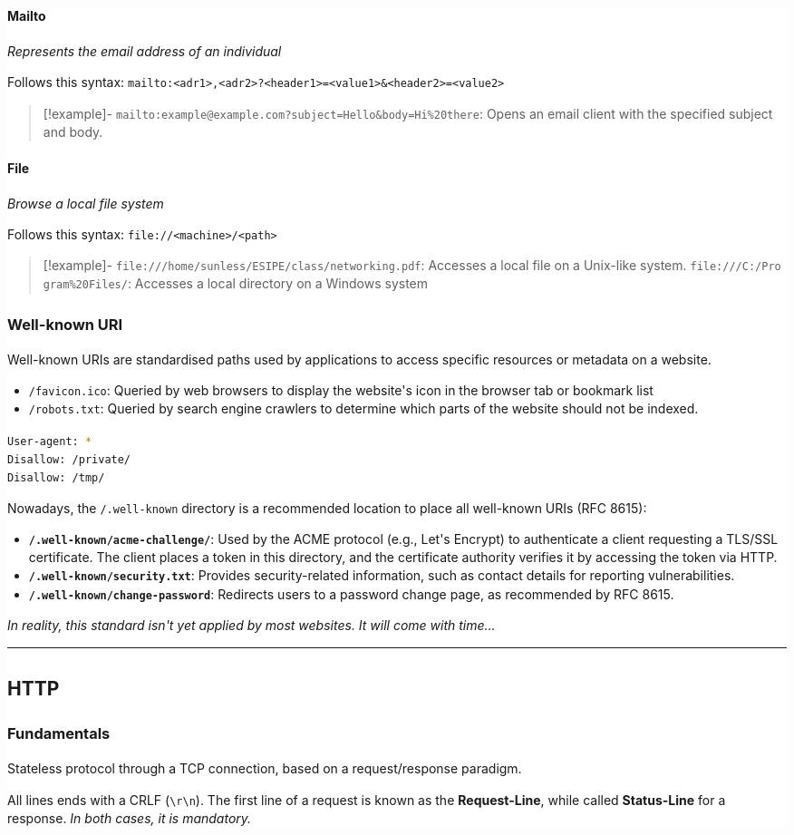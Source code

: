 #### Mailto
*Represents the email address of an individual*

Follows this syntax: `mailto:<adr1>,<adr2>?<header1>=<value1>&<header2>=<value2>`

> [!example]-
> `mailto:example@example.com?subject=Hello&body=Hi%20there`: Opens an email client with the specified subject and body.

#### File
*Browse a local file system*

Follows this syntax: `file://<machine>/<path>`

> [!example]-
> `file:///home/sunless/ESIPE/class/networking.pdf`: Accesses a local file on a Unix-like system.
> `file:///C:/Program%20Files/`: Accesses a local directory on a Windows system


### Well-known URI

Well-known URIs are standardised paths used by applications to access specific resources or metadata on a website.
- `/favicon.ico`: Queried by web browsers to display the website's icon in the browser tab or bookmark list
- `/robots.txt`: Queried by search engine crawlers to determine which parts of the website should not be indexed.
```bash
User-agent: *
Disallow: /private/
Disallow: /tmp/
```

Nowadays, the `/.well-known` directory is a recommended location to place all well-known URIs (RFC 8615): 
- **`/.well-known/acme-challenge/`**: Used by the ACME protocol (e.g., Let's Encrypt) to authenticate a client requesting a TLS/SSL certificate. The client places a token in this directory, and the certificate authority verifies it by accessing the token via HTTP.
- **`/.well-known/security.txt`**: Provides security-related information, such as contact details for reporting vulnerabilities.
- **`/.well-known/change-password`**: Redirects users to a password change page, as recommended by RFC 8615.

*In reality, this standard isn't yet applied by most websites. It will come with time...*


***
## HTTP

### Fundamentals

Stateless protocol through a TCP connection, based on a request/response paradigm.

All lines ends with a CRLF (`\r\n`).
The first line of a request is known as the **Request-Line**, while called **Status-Line** for a response.
	*In both cases, it is mandatory.*
